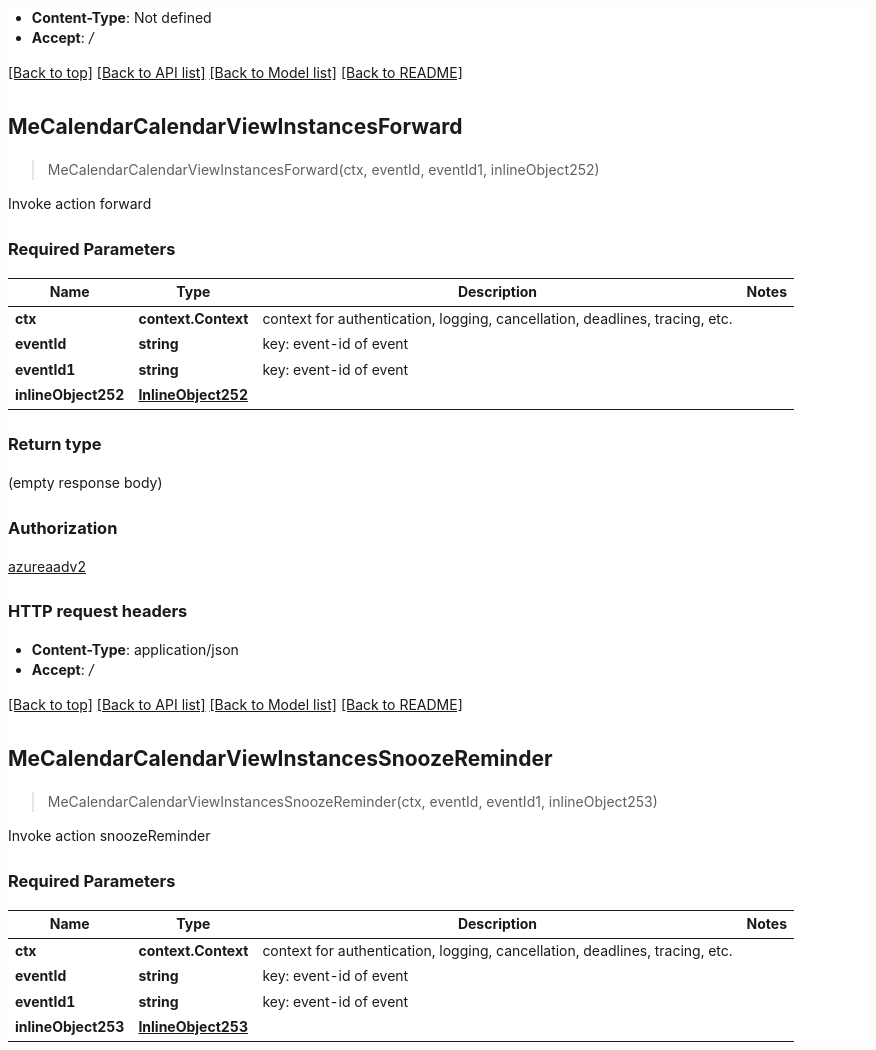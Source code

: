 - **Content-Type**: Not defined
- **Accept**: */*

[[Back to top]](#) [[Back to API list]](../README.md#documentation-for-api-endpoints)
[[Back to Model list]](../README.md#documentation-for-models)
[[Back to README]](../README.md)


## MeCalendarCalendarViewInstancesForward

> MeCalendarCalendarViewInstancesForward(ctx, eventId, eventId1, inlineObject252)

Invoke action forward

### Required Parameters


Name | Type | Description  | Notes
------------- | ------------- | ------------- | -------------
**ctx** | **context.Context** | context for authentication, logging, cancellation, deadlines, tracing, etc.
**eventId** | **string**| key: event-id of event | 
**eventId1** | **string**| key: event-id of event | 
**inlineObject252** | [**InlineObject252**](InlineObject252.md)|  | 

### Return type

 (empty response body)

### Authorization

[azureaadv2](../README.md#azureaadv2)

### HTTP request headers

- **Content-Type**: application/json
- **Accept**: */*

[[Back to top]](#) [[Back to API list]](../README.md#documentation-for-api-endpoints)
[[Back to Model list]](../README.md#documentation-for-models)
[[Back to README]](../README.md)


## MeCalendarCalendarViewInstancesSnoozeReminder

> MeCalendarCalendarViewInstancesSnoozeReminder(ctx, eventId, eventId1, inlineObject253)

Invoke action snoozeReminder

### Required Parameters


Name | Type | Description  | Notes
------------- | ------------- | ------------- | -------------
**ctx** | **context.Context** | context for authentication, logging, cancellation, deadlines, tracing, etc.
**eventId** | **string**| key: event-id of event | 
**eventId1** | **string**| key: event-id of event | 
**inlineObject253** | [**InlineObject253**](InlineObject253.md)|  | 
